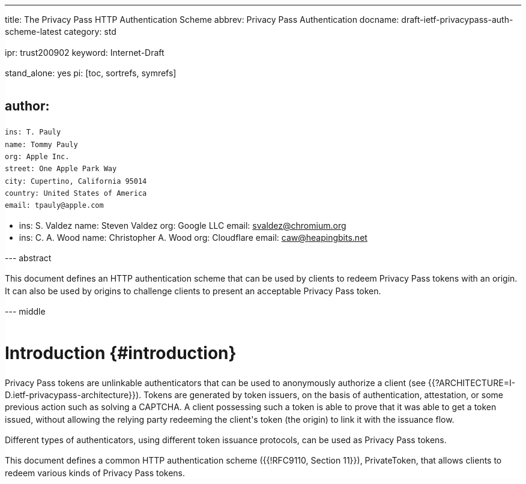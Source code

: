 ---
title: The Privacy Pass HTTP Authentication Scheme
abbrev: Privacy Pass Authentication
docname: draft-ietf-privacypass-auth-scheme-latest
category: std

ipr: trust200902
keyword: Internet-Draft

stand_alone: yes
pi: [toc, sortrefs, symrefs]

author:
 -
    ins: T. Pauly
    name: Tommy Pauly
    org: Apple Inc.
    street: One Apple Park Way
    city: Cupertino, California 95014
    country: United States of America
    email: tpauly@apple.com
 -
    ins: S. Valdez
    name: Steven Valdez
    org: Google LLC
    email: svaldez@chromium.org
 -
    ins: C. A. Wood
    name: Christopher A. Wood
    org: Cloudflare
    email: caw@heapingbits.net

--- abstract

This document defines an HTTP authentication scheme that can be used by clients
to redeem Privacy Pass tokens with an origin. It can also be used by origins to
challenge clients to present an acceptable Privacy Pass token.

--- middle

# Introduction {#introduction}

Privacy Pass tokens are unlinkable authenticators that can be used to
anonymously authorize a client (see {{?ARCHITECTURE=I-D.ietf-privacypass-architecture}}).
Tokens are generated by token issuers, on the basis of authentication,
attestation, or some previous action such as solving a CAPTCHA. A client
possessing such a token is able to prove that it was able to get a token
issued, without allowing the relying party redeeming the client's token
(the origin) to link it with the issuance flow.

Different types of authenticators, using different token issuance protocols, can
be used as Privacy Pass tokens.

This document defines a common HTTP authentication scheme ({{!RFC9110, Section 11}}),
PrivateToken, that allows clients to redeem various kinds of Privacy Pass
tokens.
